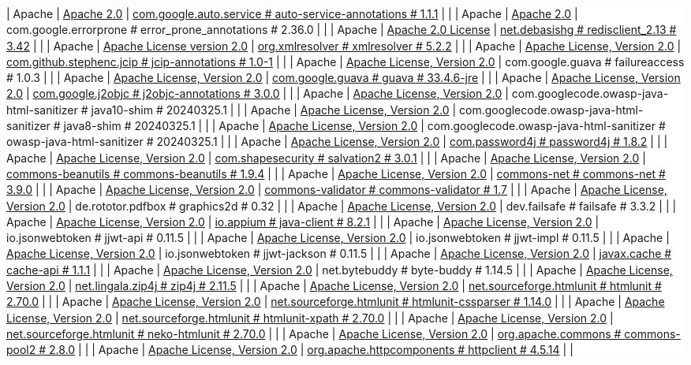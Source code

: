 | Apache | [Apache 2.0](http://www.apache.org/licenses/LICENSE-2.0.txt) | [com.google.auto.service # auto-service-annotations # 1.1.1](https://github.com/google/auto/tree/main/service) | <notextile></notextile> |
| Apache | [Apache 2.0](http://www.apache.org/licenses/LICENSE-2.0.txt) | com.google.errorprone # error_prone_annotations # 2.36.0 | <notextile></notextile> |
| Apache | [Apache 2.0 License](http://www.apache.org/licenses/LICENSE-2.0.html) | [net.debasishg # redisclient_2.13 # 3.42](https://github.com/debasishg/scala-redis) | <notextile></notextile> |
| Apache | [Apache License version 2.0](https://www.apache.org/licenses/LICENSE-2.0) | [org.xmlresolver # xmlresolver # 5.2.2](https://github.com/xmlresolver/xmlresolver) | <notextile></notextile> |
| Apache | [Apache License, Version 2.0](http://www.apache.org/licenses/LICENSE-2.0.txt) | [com.github.stephenc.jcip # jcip-annotations # 1.0-1](http://stephenc.github.com/jcip-annotations) | <notextile></notextile> |
| Apache | [Apache License, Version 2.0](http://www.apache.org/licenses/LICENSE-2.0.txt) | com.google.guava # failureaccess # 1.0.3 | <notextile></notextile> |
| Apache | [Apache License, Version 2.0](http://www.apache.org/licenses/LICENSE-2.0.txt) | [com.google.guava # guava # 33.4.6-jre](https://github.com/google/guava) | <notextile></notextile> |
| Apache | [Apache License, Version 2.0](http://www.apache.org/licenses/LICENSE-2.0.txt) | [com.google.j2objc # j2objc-annotations # 3.0.0](https://github.com/google/j2objc/) | <notextile></notextile> |
| Apache | [Apache License, Version 2.0](http://www.apache.org/licenses/LICENSE-2.0.txt) | com.googlecode.owasp-java-html-sanitizer # java10-shim # 20240325.1 | <notextile></notextile> |
| Apache | [Apache License, Version 2.0](http://www.apache.org/licenses/LICENSE-2.0.txt) | com.googlecode.owasp-java-html-sanitizer # java8-shim # 20240325.1 | <notextile></notextile> |
| Apache | [Apache License, Version 2.0](http://www.apache.org/licenses/LICENSE-2.0.txt) | com.googlecode.owasp-java-html-sanitizer # owasp-java-html-sanitizer # 20240325.1 | <notextile></notextile> |
| Apache | [Apache License, Version 2.0](http://www.apache.org/licenses/LICENSE-2.0.txt) | [com.password4j # password4j # 1.8.2](https://password4j.com/) | <notextile></notextile> |
| Apache | [Apache License, Version 2.0](http://www.apache.org/licenses/LICENSE-2.0.txt) | [com.shapesecurity # salvation2 # 3.0.1](http://cspvalidator.org) | <notextile></notextile> |
| Apache | [Apache License, Version 2.0](https://www.apache.org/licenses/LICENSE-2.0.txt) | [commons-beanutils # commons-beanutils # 1.9.4](https://commons.apache.org/proper/commons-beanutils/) | <notextile></notextile> |
| Apache | [Apache License, Version 2.0](https://www.apache.org/licenses/LICENSE-2.0.txt) | [commons-net # commons-net # 3.9.0](https://commons.apache.org/proper/commons-net/) | <notextile></notextile> |
| Apache | [Apache License, Version 2.0](https://www.apache.org/licenses/LICENSE-2.0.txt) | [commons-validator # commons-validator # 1.7](http://commons.apache.org/proper/commons-validator/) | <notextile></notextile> |
| Apache | [Apache License, Version 2.0](http://www.apache.org/licenses/LICENSE-2.0.txt) | de.rototor.pdfbox # graphics2d # 0.32 | <notextile></notextile> |
| Apache | [Apache License, Version 2.0](http://apache.org/licenses/LICENSE-2.0) | dev.failsafe # failsafe # 3.3.2 | <notextile></notextile> |
| Apache | [Apache License, Version 2.0](http://www.apache.org/licenses/LICENSE-2.0.txt) | [io.appium # java-client # 8.2.1](http://appium.io) | <notextile></notextile> |
| Apache | [Apache License, Version 2.0](https://www.apache.org/licenses/LICENSE-2.0) | io.jsonwebtoken # jjwt-api # 0.11.5 | <notextile></notextile> |
| Apache | [Apache License, Version 2.0](https://www.apache.org/licenses/LICENSE-2.0) | io.jsonwebtoken # jjwt-impl # 0.11.5 | <notextile></notextile> |
| Apache | [Apache License, Version 2.0](https://www.apache.org/licenses/LICENSE-2.0) | io.jsonwebtoken # jjwt-jackson # 0.11.5 | <notextile></notextile> |
| Apache | [Apache License, Version 2.0](https://www.apache.org/licenses/LICENSE-2.0.txt) | [javax.cache # cache-api # 1.1.1](https://github.com/jsr107/jsr107spec) | <notextile></notextile> |
| Apache | [Apache License, Version 2.0](https://www.apache.org/licenses/LICENSE-2.0.txt) | net.bytebuddy # byte-buddy # 1.14.5 | <notextile></notextile> |
| Apache | [Apache License, Version 2.0](https://www.apache.org/licenses/LICENSE-2.0.txt) | [net.lingala.zip4j # zip4j # 2.11.5](https://github.com/srikanth-lingala/zip4j) | <notextile></notextile> |
| Apache | [Apache License, Version 2.0](https://www.apache.org/licenses/LICENSE-2.0.txt) | [net.sourceforge.htmlunit # htmlunit # 2.70.0](http://htmlunit.sourceforge.net) | <notextile></notextile> |
| Apache | [Apache License, Version 2.0](http://www.apache.org/licenses/LICENSE-2.0.txt) | [net.sourceforge.htmlunit # htmlunit-cssparser # 1.14.0](https://github.com/HtmlUnit/htmlunit-cssparser) | <notextile></notextile> |
| Apache | [Apache License, Version 2.0](https://www.apache.org/licenses/LICENSE-2.0.txt) | [net.sourceforge.htmlunit # htmlunit-xpath # 2.70.0](http://htmlunit.sourceforge.net) | <notextile></notextile> |
| Apache | [Apache License, Version 2.0](https://www.apache.org/licenses/LICENSE-2.0.txt) | [net.sourceforge.htmlunit # neko-htmlunit # 2.70.0](http://htmlunit.sourceforge.net) | <notextile></notextile> |
| Apache | [Apache License, Version 2.0](https://www.apache.org/licenses/LICENSE-2.0.txt) | [org.apache.commons # commons-pool2 # 2.8.0](https://commons.apache.org/proper/commons-pool/) | <notextile></notextile> |
| Apache | [Apache License, Version 2.0](http://www.apache.org/licenses/LICENSE-2.0.txt) | [org.apache.httpcomponents # httpclient # 4.5.14](http://hc.apache.org/httpcomponents-client-ga) | <notextile></notextile> |